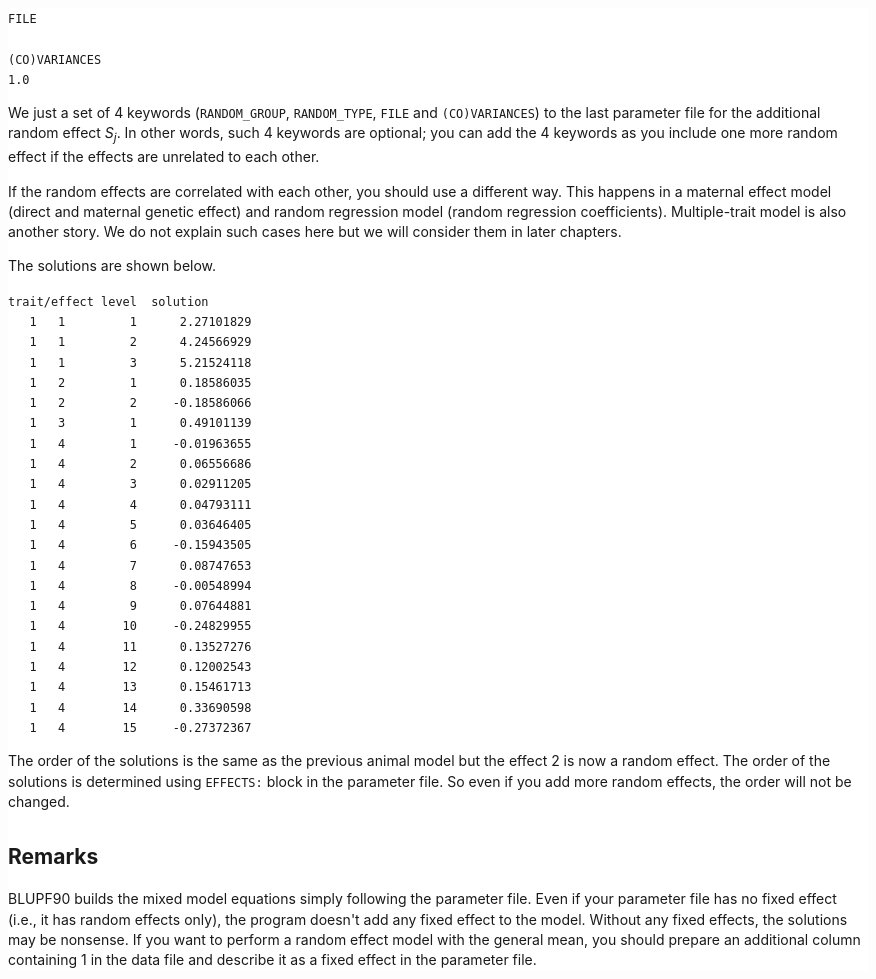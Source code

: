 ~~~~~{language=blupf90 caption="param3a.txt"}
FILE

(CO)VARIANCES
1.0
~~~~~

We just a set of 4 keywords (`RANDOM_GROUP`, `RANDOM_TYPE`, `FILE` and `(CO)VARIANCES`) to the last parameter file for the additional random effect $S_{j}$.
In other words, such 4 keywords are optional; you can add the 4 keywords as you include one more random effect if the effects are unrelated to each other.

If the random effects are correlated with each other, you should use a different way.
This happens in a maternal effect model (direct and maternal genetic effect) and random regression model (random regression coefficients).
Multiple-trait model is also another story.
We do not explain such cases here but we will consider them in later chapters.

The solutions are shown below.

~~~~~{language=text caption="solutions"}
trait/effect level  solution
   1   1         1      2.27101829
   1   1         2      4.24566929
   1   1         3      5.21524118
   1   2         1      0.18586035
   1   2         2     -0.18586066
   1   3         1      0.49101139
   1   4         1     -0.01963655
   1   4         2      0.06556686
   1   4         3      0.02911205
   1   4         4      0.04793111
   1   4         5      0.03646405
   1   4         6     -0.15943505
   1   4         7      0.08747653
   1   4         8     -0.00548994
   1   4         9      0.07644881
   1   4        10     -0.24829955
   1   4        11      0.13527276
   1   4        12      0.12002543
   1   4        13      0.15461713
   1   4        14      0.33690598
   1   4        15     -0.27372367
~~~~~

The order of the solutions is the same as the previous animal model but the effect 2 is now a random effect.
The order of the solutions is determined using `EFFECTS:` block in the parameter file.
So even if you add more random effects, the order will not be changed.


Remarks
-------

BLUPF90 builds the mixed model equations simply following the parameter file.
Even if your parameter file has no fixed effect (i.e., it has random effects only), the program doesn't add any fixed effect to the model.
Without any fixed effects, the solutions may be nonsense.
If you want to perform a random effect model with the general mean, you should prepare an additional column containing 1 in the data file and describe it as a fixed effect in the parameter file.
